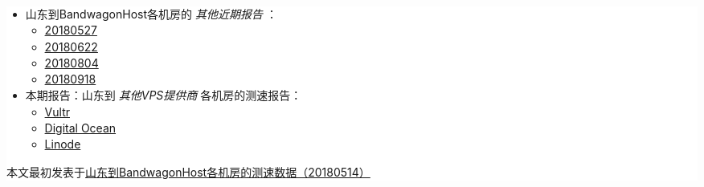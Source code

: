   * 山东到BandwagonHost各机房的 _其他近期报告_ ： 
    * [20180527](/bandwagon/isp/shandong/20180527-bandwagon-isp-shandong.md "山东到BandwagonHost各机房的Ping测试 20180527")
    * [20180622](/bandwagon/isp/shandong/20180622-bandwagon-isp-shandong.md "山东到BandwagonHost各机房的Ping测试 20180622")
    * [20180804](/bandwagon/isp/shandong/20180804-bandwagon-isp-shandong.md "山东到BandwagonHost各机房的Ping测试 20180804")
    * [20180918](/bandwagon/isp/shandong/20180918-bandwagon-isp-shandong.md "山东到BandwagonHost各机房的Ping测试 20180918")
  * 本期报告：山东到 _其他VPS提供商_ 各机房的测速报告： 
    * [Vultr](/vultr/isp/shandong/20180514-vultr-isp-shandong.md "山东到Vultr各机房的Ping测试 20180514")
    * [Digital Ocean](/digitalocean/isp/shandong/20180514-digitalocean-isp-shandong.md "山东到Digital Ocean各机房的Ping测试 20180514")
    * [Linode](/linode/isp/shandong/20180514-linode-isp-shandong.md "山东到Linode各机房的Ping测试 20180514")



本文最初发表于[山东到BandwagonHost各机房的测速数据（20180514）](https://vps123.top/pingtest/20180514-bandwagon-isp-shandong.html)
